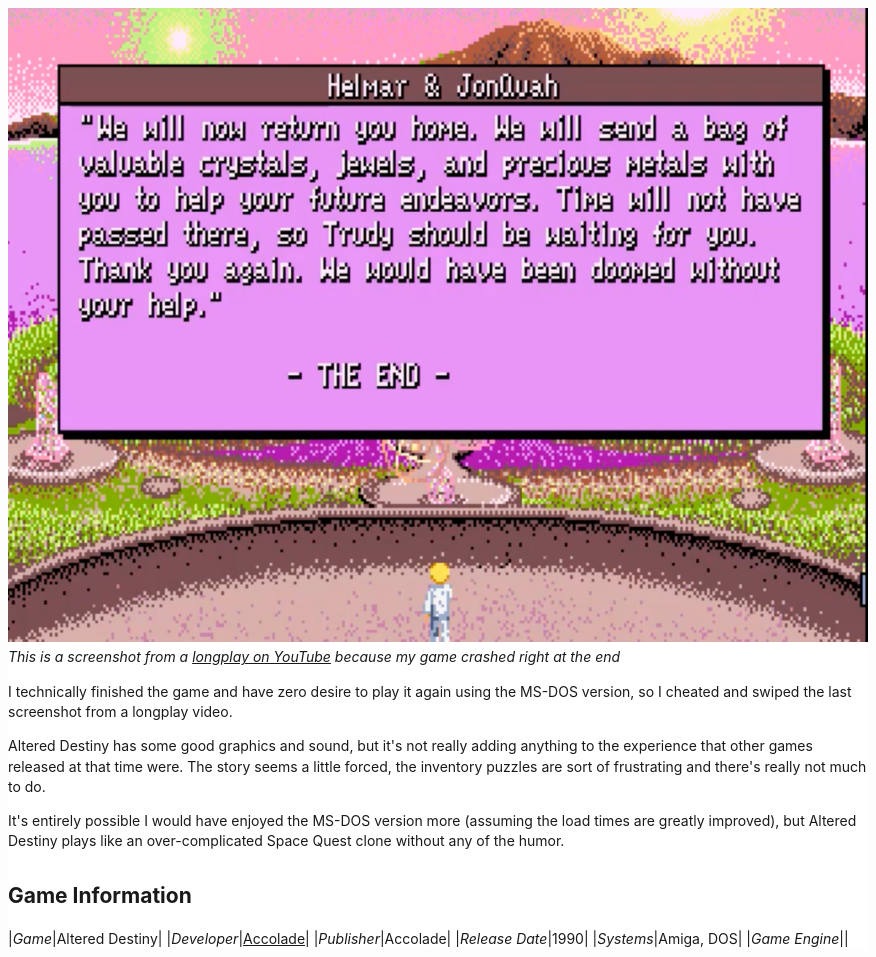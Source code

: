 ![](/images/adventure/altered/SCR-20240614-fzkn.png)
_This is a screenshot from a [longplay on YouTube](https://www.youtube.com/watch?v=JG4cvri6Rcs) because my game crashed right at the end_

I technically finished the game and have zero desire to play it again using the MS-DOS version, so I cheated and swiped the last screenshot from a longplay video.

Altered Destiny has some good graphics and sound, but it's not really adding anything to the experience that other games released at that time were. The story seems a little forced, the inventory puzzles are sort of frustrating and there's really not much to do.

It's entirely possible I would have enjoyed the MS-DOS version more (assuming the load times are greatly improved), but Altered Destiny plays like an over-complicated Space Quest clone without any of the humor.

## Game Information

|*Game*|Altered Destiny|
|*Developer*|[Accolade](https://en.wikipedia.org/wiki/Accolade_(company))|
|*Publisher*|Accolade|
|*Release Date*|1990|
|*Systems*|Amiga, DOS|
|*Game Engine*||
